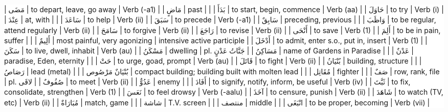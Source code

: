 | مَضَى | to depart, leave, go away | Verb (-a1) |
| مَاضٍ | past |  |
| بَدَأَ | to start, begin, commence | Verb (aa) |
| حَاوَلَ | to try | Verb (i) |
| عِنْدَ | at, with |  |
| سَاعَدَ | to help | Verb (ii) |
| سَبَقَ | to precede | Verb (-a1) |
| سَابِقٌ | preceding, previous |  |
| وَاظَبَ | to be regular, attend regularly | Verb (ii) |
| سَامَحَ | to forgive | Verb (ii) |
| رَاجَعَ | to revise | Verb (ii) |
| أَنْحَى | to save | Verb (1) |
| أَلِمَ | to be in pain, suffer |  |
| أَلِيمٌ | most painful, very agonizing | intensive active participle |
| أَدْخَلَ | to admit, enter s.o., put in, insert | Verb (1) |
| سَكَنَ | to live, dwell, inhabit | Verb (au) |
| مَسْكَنُ | dwelling | pl. مَسَاكِنُ |
| جَنَّاتُ عَدْنٍ | name of Gardens in Paradise |  |
| عَدْنٌ | paradise, Eden, eternity |  |
| حَتْ | to urge, goad, prompt | Verb (au) |
| قَاتَلَ | to fight | Verb (ii) |
| بُنْيَانُ | building, structure |  |
| رَصَاصُ | lead (metal) |  |
| بُنْيَانٌ مَرْصُوص | compact building; building built with molten lead |  |
| مُقَاتِل | fighter |  |
| صَفٌ | row, rank, file | pl. صُفُوفٌ |
| لاقَى | to meet | Verb (ii) |
| عَدُوٌّ | enemy |  |
| أَفَادَ | to signify, notify, inform, be useful | Verb (iv) |
| ثَبَّتَ | to fix, consolidate, strengthen | Verb (1) |
| نَعَسَ | to feel drowsy | Verb (-aalu) |
| آخَذَ | to censure, punish | Verb (ii) |
| شَاهَدَ | to watch (TV, etc) | Verb (ii) |
| مُبَارَاةٌ | match, game |  |
| شاشة | T.V. screen |  |
| منتصف | middle |  |
| انْبَغَى | to be proper, becoming | Verb (vii) |